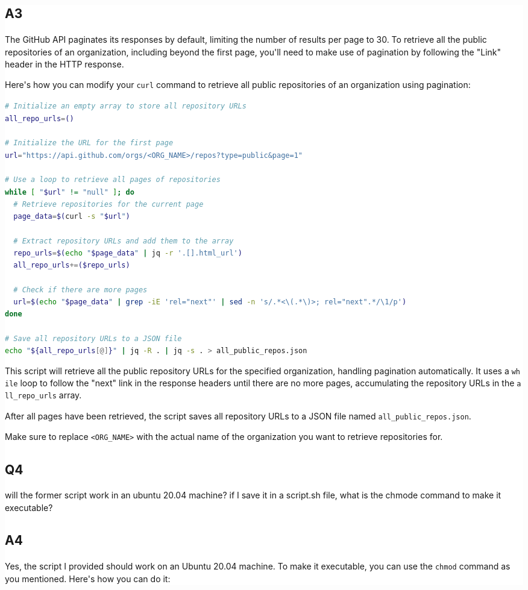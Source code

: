 ## A3  

The GitHub API paginates its responses by default, limiting the number of results per page to 30. To retrieve all the public repositories of an organization, including beyond the first page, you'll need to make use of pagination by following the "Link" header in the HTTP response.

Here's how you can modify your `curl` command to retrieve all public repositories of an organization using pagination:

```bash
# Initialize an empty array to store all repository URLs
all_repo_urls=()

# Initialize the URL for the first page
url="https://api.github.com/orgs/<ORG_NAME>/repos?type=public&page=1"

# Use a loop to retrieve all pages of repositories
while [ "$url" != "null" ]; do
  # Retrieve repositories for the current page
  page_data=$(curl -s "$url")
  
  # Extract repository URLs and add them to the array
  repo_urls=$(echo "$page_data" | jq -r '.[].html_url')
  all_repo_urls+=($repo_urls)

  # Check if there are more pages
  url=$(echo "$page_data" | grep -iE 'rel="next"' | sed -n 's/.*<\(.*\)>; rel="next".*/\1/p')
done

# Save all repository URLs to a JSON file
echo "${all_repo_urls[@]}" | jq -R . | jq -s . > all_public_repos.json
```

This script will retrieve all the public repository URLs for the specified organization, handling pagination automatically. It uses a `while` loop to follow the "next" link in the response headers until there are no more pages, accumulating the repository URLs in the `all_repo_urls` array.

After all pages have been retrieved, the script saves all repository URLs to a JSON file named `all_public_repos.json`.

Make sure to replace `<ORG_NAME>` with the actual name of the organization you want to retrieve repositories for.

## Q4  

will the former script work in an ubuntu 20.04 machine?
if I save it in a script.sh file, what is the chmode command to make it executable?  

## A4  

Yes, the script I provided should work on an Ubuntu 20.04 machine. To make it executable, you can use the `chmod` command as you mentioned. Here's how you can do it:
